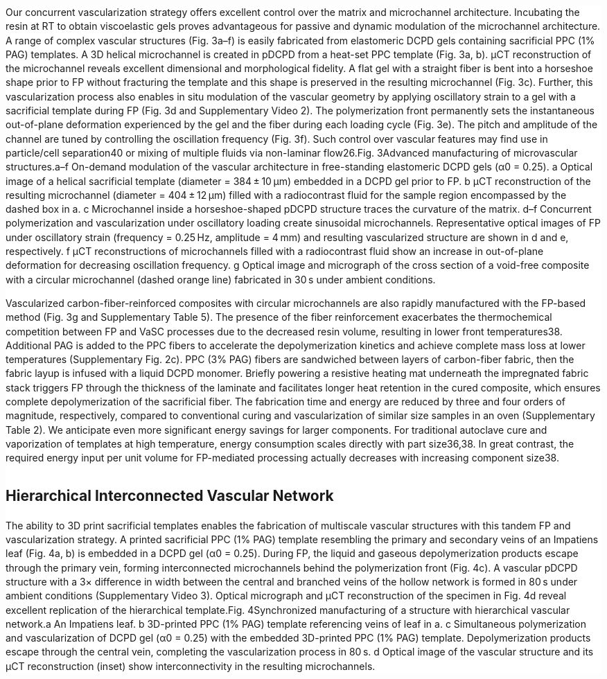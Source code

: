 Our concurrent vascularization strategy offers excellent control over the matrix and microchannel architecture. Incubating the resin at RT to obtain viscoelastic gels proves advantageous for passive and dynamic modulation of the microchannel architecture. A range of complex vascular structures (Fig. 3a–f) is easily fabricated from elastomeric DCPD gels containing sacrificial PPC (1% PAG) templates. A 3D helical microchannel is created in pDCPD from a heat-set PPC template (Fig. 3a, b). μCT reconstruction of the microchannel reveals excellent dimensional and morphological fidelity. A flat gel with a straight fiber is bent into a horseshoe shape prior to FP without fracturing the template and this shape is preserved in the resulting microchannel (Fig. 3c). Further, this vascularization process also enables in situ modulation of the vascular geometry by applying oscillatory strain to a gel with a sacrificial template during FP (Fig. 3d and Supplementary Video 2). The polymerization front permanently sets the instantaneous out-of-plane deformation experienced by the gel and the fiber during each loading cycle (Fig. 3e). The pitch and amplitude of the channel are tuned by controlling the oscillation frequency (Fig. 3f). Such control over vascular features may find use in particle/cell separation40 or mixing of multiple fluids via non-laminar flow26.Fig. 3Advanced manufacturing of microvascular structures.a–f On-demand modulation of the vascular architecture in free-standing elastomeric DCPD gels (α0 = 0.25). a Optical image of a helical sacrificial template (diameter = 384 ± 10 μm) embedded in a DCPD gel prior to FP. b μCT reconstruction of the resulting microchannel (diameter = 404 ± 12 μm) filled with a radiocontrast fluid for the sample region encompassed by the dashed box in a. c Microchannel inside a horseshoe-shaped pDCPD structure traces the curvature of the matrix. d–f Concurrent polymerization and vascularization under oscillatory loading create sinusoidal microchannels. Representative optical images of FP under oscillatory strain (frequency = 0.25 Hz, amplitude = 4 mm) and resulting vascularized structure are shown in d and e, respectively. f µCT reconstructions of microchannels filled with a radiocontrast fluid show an increase in out-of-plane deformation for decreasing oscillation frequency. g Optical image and micrograph of the cross section of a void-free composite with a circular microchannel (dashed orange line) fabricated in 30 s under ambient conditions.

Vascularized carbon-fiber-reinforced composites with circular microchannels are also rapidly manufactured with the FP-based method (Fig. 3g and Supplementary Table 5). The presence of the fiber reinforcement exacerbates the thermochemical competition between FP and VaSC processes due to the decreased resin volume, resulting in lower front temperatures38. Additional PAG is added to the PPC fibers to accelerate the depolymerization kinetics and achieve complete mass loss at lower temperatures (Supplementary Fig. 2c). PPC (3% PAG) fibers are sandwiched between layers of carbon-fiber fabric, then the fabric layup is infused with a liquid DCPD monomer. Briefly powering a resistive heating mat underneath the impregnated fabric stack triggers FP through the thickness of the laminate and facilitates longer heat retention in the cured composite, which ensures complete depolymerization of the sacrificial fiber. The fabrication time and energy are reduced by three and four orders of magnitude, respectively, compared to conventional curing and vascularization of similar size samples in an oven (Supplementary Table 2). We anticipate even more significant energy savings for larger components. For traditional autoclave cure and vaporization of templates at high temperature, energy consumption scales directly with part size36,38. In great contrast, the required energy input per unit volume for FP-mediated processing actually decreases with increasing component size38.

## Hierarchical Interconnected Vascular Network

The ability to 3D print sacrificial templates enables the fabrication of multiscale vascular structures with this tandem FP and vascularization strategy. A printed sacrificial PPC (1% PAG) template resembling the primary and secondary veins of an Impatiens leaf (Fig. 4a, b) is embedded in a DCPD gel (α0 = 0.25). During FP, the liquid and gaseous depolymerization products escape through the primary vein, forming interconnected microchannels behind the polymerization front (Fig. 4c). A vascular pDCPD structure with a 3× difference in width between the central and branched veins of the hollow network is formed in 80 s under ambient conditions (Supplementary Video 3). Optical micrograph and μCT reconstruction of the specimen in Fig. 4d reveal excellent replication of the hierarchical template.Fig. 4Synchronized manufacturing of a structure with hierarchical vascular network.a An Impatiens leaf. b 3D-printed PPC (1% PAG) template referencing veins of leaf in a. c Simultaneous polymerization and vascularization of DCPD gel (α0 = 0.25) with the embedded 3D-printed PPC (1% PAG) template. Depolymerization products escape through the central vein, completing the vascularization process in 80 s. d Optical image of the vascular structure and its µCT reconstruction (inset) show interconnectivity in the resulting microchannels.
